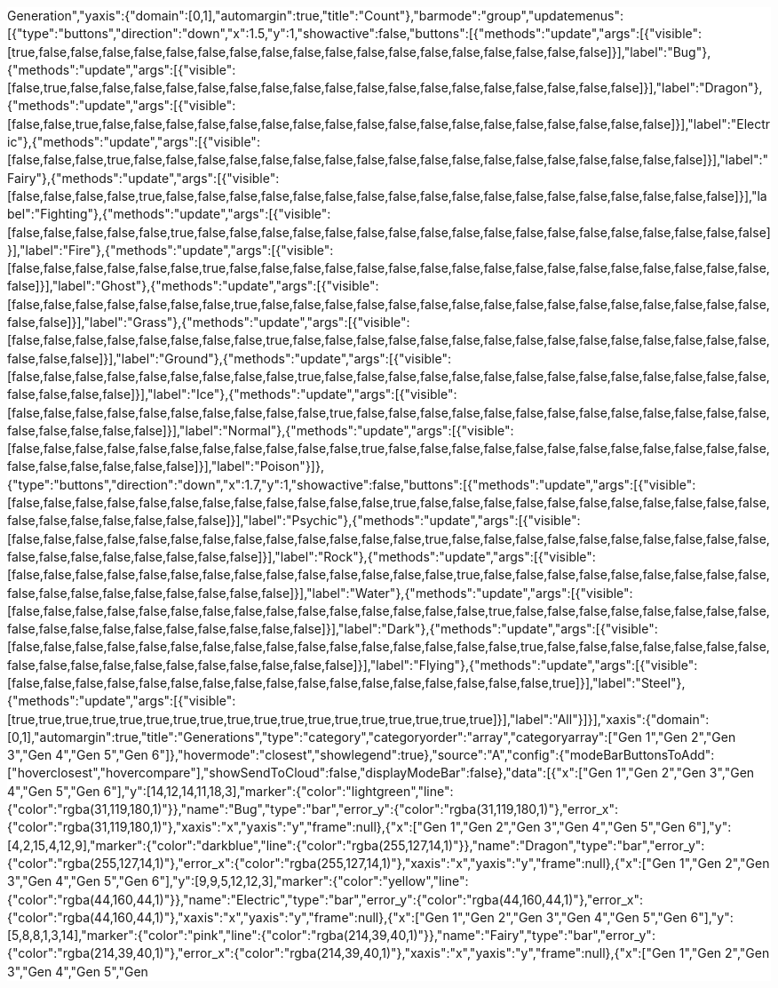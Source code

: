 Generation","yaxis":{"domain":[0,1],"automargin":true,"title":"Count"},"barmode":"group","updatemenus":[{"type":"buttons","direction":"down","x":1.5,"y":1,"showactive":false,"buttons":[{"methods":"update","args":[{"visible":[true,false,false,false,false,false,false,false,false,false,false,false,false,false,false,false,false,false,false]}],"label":"Bug"},{"methods":"update","args":[{"visible":[false,true,false,false,false,false,false,false,false,false,false,false,false,false,false,false,false,false,false,false]}],"label":"Dragon"},{"methods":"update","args":[{"visible":[false,false,true,false,false,false,false,false,false,false,false,false,false,false,false,false,false,false,false,false,false]}],"label":"Electric"},{"methods":"update","args":[{"visible":[false,false,false,true,false,false,false,false,false,false,false,false,false,false,false,false,false,false,false,false,false,false]}],"label":"Fairy"},{"methods":"update","args":[{"visible":[false,false,false,false,true,false,false,false,false,false,false,false,false,false,false,false,false,false,false,false,false,false,false]}],"label":"Fighting"},{"methods":"update","args":[{"visible":[false,false,false,false,false,true,false,false,false,false,false,false,false,false,false,false,false,false,false,false,false,false,false,false]}],"label":"Fire"},{"methods":"update","args":[{"visible":[false,false,false,false,false,false,true,false,false,false,false,false,false,false,false,false,false,false,false,false,false,false,false,false,false]}],"label":"Ghost"},{"methods":"update","args":[{"visible":[false,false,false,false,false,false,false,true,false,false,false,false,false,false,false,false,false,false,false,false,false,false,false,false,false,false]}],"label":"Grass"},{"methods":"update","args":[{"visible":[false,false,false,false,false,false,false,false,true,false,false,false,false,false,false,false,false,false,false,false,false,false,false,false,false,false,false]}],"label":"Ground"},{"methods":"update","args":[{"visible":[false,false,false,false,false,false,false,false,false,true,false,false,false,false,false,false,false,false,false,false,false,false,false,false,false,false,false,false]}],"label":"Ice"},{"methods":"update","args":[{"visible":[false,false,false,false,false,false,false,false,false,false,true,false,false,false,false,false,false,false,false,false,false,false,false,false,false,false,false,false,false]}],"label":"Normal"},{"methods":"update","args":[{"visible":[false,false,false,false,false,false,false,false,false,false,false,true,false,false,false,false,false,false,false,false,false,false,false,false,false,false,false,false,false,false]}],"label":"Poison"}]},{"type":"buttons","direction":"down","x":1.7,"y":1,"showactive":false,"buttons":[{"methods":"update","args":[{"visible":[false,false,false,false,false,false,false,false,false,false,false,false,true,false,false,false,false,false,false,false,false,false,false,false,false,false,false,false,false,false,false]}],"label":"Psychic"},{"methods":"update","args":[{"visible":[false,false,false,false,false,false,false,false,false,false,false,false,false,true,false,false,false,false,false,false,false,false,false,false,false,false,false,false,false,false,false,false]}],"label":"Rock"},{"methods":"update","args":[{"visible":[false,false,false,false,false,false,false,false,false,false,false,false,false,false,true,false,false,false,false,false,false,false,false,false,false,false,false,false,false,false,false,false,false]}],"label":"Water"},{"methods":"update","args":[{"visible":[false,false,false,false,false,false,false,false,false,false,false,false,false,false,false,true,false,false,false,false,false,false,false,false,false,false,false,false,false,false,false,false,false,false]}],"label":"Dark"},{"methods":"update","args":[{"visible":[false,false,false,false,false,false,false,false,false,false,false,false,false,false,false,false,true,false,false,false,false,false,false,false,false,false,false,false,false,false,false,false,false,false,false]}],"label":"Flying"},{"methods":"update","args":[{"visible":[false,false,false,false,false,false,false,false,false,false,false,false,false,false,false,false,false,true]}],"label":"Steel"},{"methods":"update","args":[{"visible":[true,true,true,true,true,true,true,true,true,true,true,true,true,true,true,true,true,true]}],"label":"All"}]}],"xaxis":{"domain":[0,1],"automargin":true,"title":"Generations","type":"category","categoryorder":"array","categoryarray":["Gen 1","Gen 2","Gen 3","Gen 4","Gen 5","Gen 6"]},"hovermode":"closest","showlegend":true},"source":"A","config":{"modeBarButtonsToAdd":["hoverclosest","hovercompare"],"showSendToCloud":false,"displayModeBar":false},"data":[{"x":["Gen 1","Gen 2","Gen 3","Gen 4","Gen 5","Gen 6"],"y":[14,12,14,11,18,3],"marker":{"color":"lightgreen","line":{"color":"rgba(31,119,180,1)"}},"name":"Bug","type":"bar","error_y":{"color":"rgba(31,119,180,1)"},"error_x":{"color":"rgba(31,119,180,1)"},"xaxis":"x","yaxis":"y","frame":null},{"x":["Gen 1","Gen 2","Gen 3","Gen 4","Gen 5","Gen 6"],"y":[4,2,15,4,12,9],"marker":{"color":"darkblue","line":{"color":"rgba(255,127,14,1)"}},"name":"Dragon","type":"bar","error_y":{"color":"rgba(255,127,14,1)"},"error_x":{"color":"rgba(255,127,14,1)"},"xaxis":"x","yaxis":"y","frame":null},{"x":["Gen 1","Gen 2","Gen 3","Gen 4","Gen 5","Gen 6"],"y":[9,9,5,12,12,3],"marker":{"color":"yellow","line":{"color":"rgba(44,160,44,1)"}},"name":"Electric","type":"bar","error_y":{"color":"rgba(44,160,44,1)"},"error_x":{"color":"rgba(44,160,44,1)"},"xaxis":"x","yaxis":"y","frame":null},{"x":["Gen 1","Gen 2","Gen 3","Gen 4","Gen 5","Gen 6"],"y":[5,8,8,1,3,14],"marker":{"color":"pink","line":{"color":"rgba(214,39,40,1)"}},"name":"Fairy","type":"bar","error_y":{"color":"rgba(214,39,40,1)"},"error_x":{"color":"rgba(214,39,40,1)"},"xaxis":"x","yaxis":"y","frame":null},{"x":["Gen 1","Gen 2","Gen 3","Gen 4","Gen 5","Gen